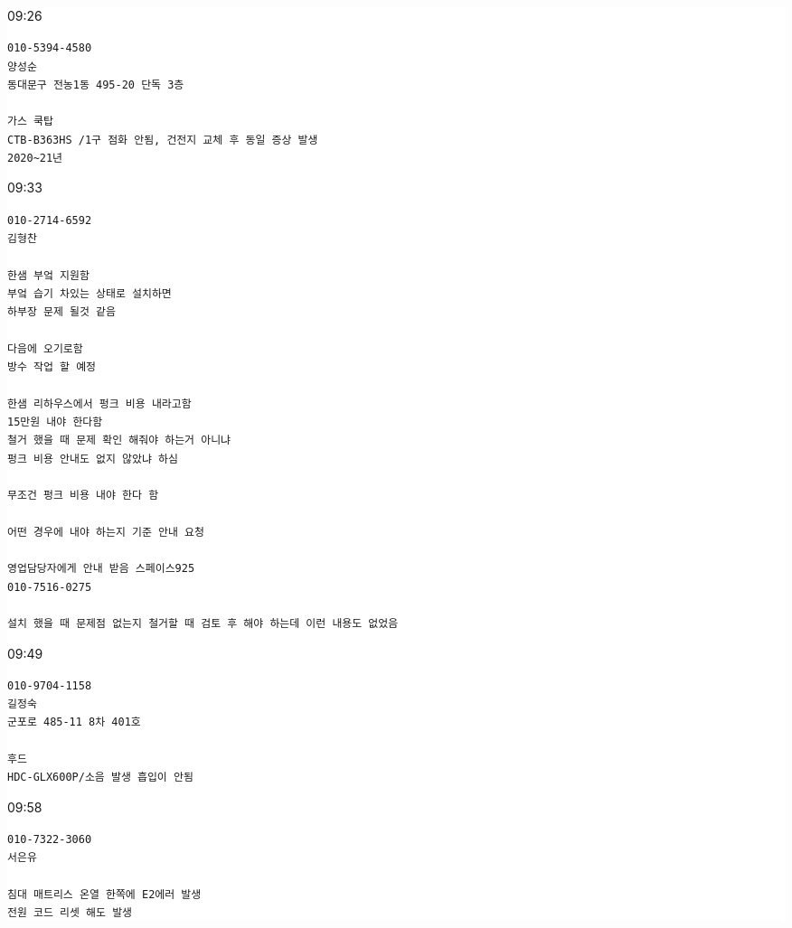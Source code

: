 09:26
```
010-5394-4580
양성순 
동대문구 전농1동 495-20 단독 3층

가스 쿡탑
CTB-B363HS /1구 점화 안됨, 건전지 교체 후 동일 증상 발생
2020~21년
```

09:33
```
010-2714-6592
김형찬

한샘 부엌 지원함
부엌 습기 차있는 상태로 설치하면
하부장 문제 될것 같음

다음에 오기로함
방수 작업 할 예정

한샘 리하우스에서 펑크 비용 내라고함
15만원 내야 한다함
철거 했을 때 문제 확인 해줘야 하는거 아니냐 
펑크 비용 안내도 없지 않았냐 하심

무조건 펑크 비용 내야 한다 함

어떤 경우에 내야 하는지 기준 안내 요청

영업담당자에게 안내 받음 스페이스925
010-7516-0275

설치 했을 때 문제점 없는지 철거할 때 검토 후 해야 하는데 이런 내용도 없었음
```

09:49
```
010-9704-1158
길정숙
군포로 485-11 8차 401호

후드 
HDC-GLX600P/소음 발생 흡입이 안됨
```

09:58
```
010-7322-3060
서은유

침대 매트리스 온열 한쪽에 E2에러 발생
전원 코드 리셋 해도 발생
```
